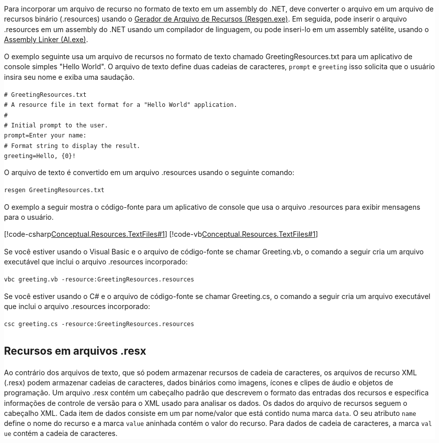  Para incorporar um arquivo de recurso no formato de texto em um assembly do .NET, deve converter o arquivo em um arquivo de recursos binário (.resources) usando o [Gerador de Arquivo de Recursos (Resgen.exe)](../tools/resgen-exe-resource-file-generator.md). Em seguida, pode inserir o arquivo .resources em um assembly do .NET usando um compilador de linguagem, ou pode inseri-lo em um assembly satélite, usando o [Assembly Linker (Al.exe)](../tools/al-exe-assembly-linker.md).

 O exemplo seguinte usa um arquivo de recursos no formato de texto chamado GreetingResources.txt para um aplicativo de console simples "Hello World". O arquivo de texto define duas cadeias de caracteres, `prompt` e `greeting` isso solicita que o usuário insira seu nome e exiba uma saudação.

```text
# GreetingResources.txt
# A resource file in text format for a "Hello World" application.
#
# Initial prompt to the user.
prompt=Enter your name:
# Format string to display the result.
greeting=Hello, {0}!
```

O arquivo de texto é convertido em um arquivo .resources usando o seguinte comando:

```console
resgen GreetingResources.txt
```

 O exemplo a seguir mostra o código-fonte para um aplicativo de console que usa o arquivo .resources para exibir mensagens para o usuário.

 [!code-csharp[Conceptual.Resources.TextFiles#1](../../../samples/snippets/csharp/VS_Snippets_CLR/conceptual.resources.textfiles/cs/greeting.cs#1)]
 [!code-vb[Conceptual.Resources.TextFiles#1](../../../samples/snippets/visualbasic/VS_Snippets_CLR/conceptual.resources.textfiles/vb/greeting.vb#1)]

 Se você estiver usando o Visual Basic e o arquivo de código-fonte se chamar Greeting.vb, o comando a seguir cria um arquivo executável que inclui o arquivo .resources incorporado:

```console
vbc greeting.vb -resource:GreetingResources.resources
```

 Se você estiver usando o C# e o arquivo de código-fonte se chamar Greeting.cs, o comando a seguir cria um arquivo executável que inclui o arquivo .resources incorporado:

```console
csc greeting.cs -resource:GreetingResources.resources
```

<a name="ResxFiles"></a>

## <a name="resources-in-resx-files"></a>Recursos em arquivos .resx

 Ao contrário dos arquivos de texto, que só podem armazenar recursos de cadeia de caracteres, os arquivos de recurso XML (.resx) podem armazenar cadeias de caracteres, dados binários como imagens, ícones e clipes de áudio e objetos de programação. Um arquivo .resx contém um cabeçalho padrão que descrevem o formato das entradas dos recursos e especifica informações de controle de versão para o XML usado para analisar os dados. Os dados do arquivo de recursos seguem o cabeçalho XML. Cada item de dados consiste em um par nome/valor que está contido numa marca `data`. O seu atributo `name` define o nome do recurso e a marca `value` aninhada contém o valor do recurso. Para dados de cadeia de caracteres, a marca `value` contém a cadeia de caracteres.
